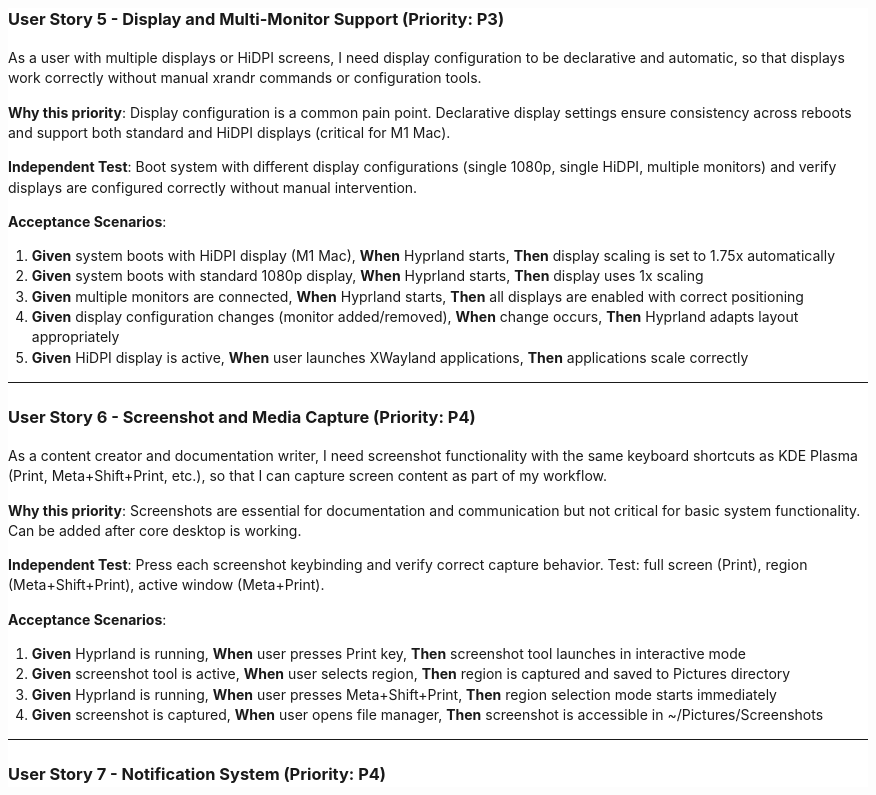
### User Story 5 - Display and Multi-Monitor Support (Priority: P3)

As a user with multiple displays or HiDPI screens, I need display configuration to be declarative and automatic, so that displays work correctly without manual xrandr commands or configuration tools.

**Why this priority**: Display configuration is a common pain point. Declarative display settings ensure consistency across reboots and support both standard and HiDPI displays (critical for M1 Mac).

**Independent Test**: Boot system with different display configurations (single 1080p, single HiDPI, multiple monitors) and verify displays are configured correctly without manual intervention.

**Acceptance Scenarios**:

1. **Given** system boots with HiDPI display (M1 Mac), **When** Hyprland starts, **Then** display scaling is set to 1.75x automatically
2. **Given** system boots with standard 1080p display, **When** Hyprland starts, **Then** display uses 1x scaling
3. **Given** multiple monitors are connected, **When** Hyprland starts, **Then** all displays are enabled with correct positioning
4. **Given** display configuration changes (monitor added/removed), **When** change occurs, **Then** Hyprland adapts layout appropriately
5. **Given** HiDPI display is active, **When** user launches XWayland applications, **Then** applications scale correctly

---

### User Story 6 - Screenshot and Media Capture (Priority: P4)

As a content creator and documentation writer, I need screenshot functionality with the same keyboard shortcuts as KDE Plasma (Print, Meta+Shift+Print, etc.), so that I can capture screen content as part of my workflow.

**Why this priority**: Screenshots are essential for documentation and communication but not critical for basic system functionality. Can be added after core desktop is working.

**Independent Test**: Press each screenshot keybinding and verify correct capture behavior. Test: full screen (Print), region (Meta+Shift+Print), active window (Meta+Print).

**Acceptance Scenarios**:

1. **Given** Hyprland is running, **When** user presses Print key, **Then** screenshot tool launches in interactive mode
2. **Given** screenshot tool is active, **When** user selects region, **Then** region is captured and saved to Pictures directory
3. **Given** Hyprland is running, **When** user presses Meta+Shift+Print, **Then** region selection mode starts immediately
4. **Given** screenshot is captured, **When** user opens file manager, **Then** screenshot is accessible in ~/Pictures/Screenshots

---

### User Story 7 - Notification System (Priority: P4)
